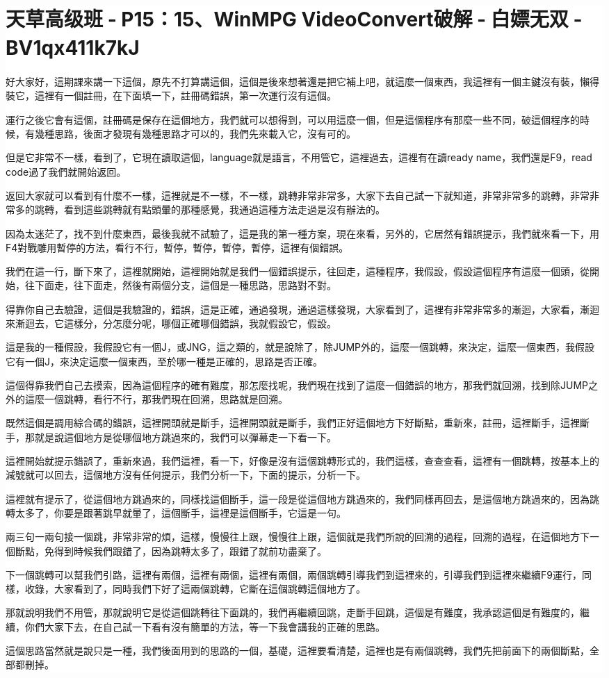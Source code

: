 # 天草高级班 - P15：15、WinMPG VideoConvert破解 - 白嫖无双 - BV1qx411k7kJ

好大家好，這期課來講一下這個，原先不打算講這個，這個是後來想著還是把它補上吧，就這麼一個東西，我這裡有一個主鍵沒有裝，懶得裝它，這裡有一個註冊，在下面填一下，註冊碼錯誤，第一次運行沒有這個。

運行之後它會有這個，註冊碼是保存在這個地方，我們就可以想得到，可以用這麼一個，但是這個程序有那麼一些不同，破這個程序的時候，有幾種思路，後面才發現有幾種思路才可以的，我們先來載入它，沒有可的。

但是它非常不一樣，看到了，它現在讀取這個，language就是語言，不用管它，這裡過去，這裡有在讀ready name，我們還是F9，read code過了我們就開始返回。

返回大家就可以看到有什麼不一樣，這裡就是不一樣，不一樣，跳轉非常非常多，大家下去自己試一下就知道，非常非常多的跳轉，非常非常多的跳轉，看到這些跳轉就有點頭暈的那種感覺，我通過這種方法走過是沒有辦法的。

因為太迷茫了，找不到什麼東西，最後我就不試驗了，這是我的第一種方案，現在來看，另外的，它居然有錯誤提示，我們就來看一下，用F4對戰雕用暫停的方法，看行不行，暫停，暫停，暫停，暫停，這裡有個錯誤。

我們在這一行，斷下來了，這裡就開始，這裡開始就是我們一個錯誤提示，往回走，這種程序，我假設，假設這個程序有這麼一個頭，從開始，往下面走，往下面走，然後有兩個分支，這個是一種思路，思路對不對。

得靠你自己去驗證，這個是我驗證的，錯誤，這是正確，通過發現，通過這樣發現，大家看到了，這裡有非常非常多的漸迴，大家看，漸迴來漸迴去，它這樣分，分怎麼分呢，哪個正確哪個錯誤，我就假設它，假設。

這是我的一種假設，我假設它有一個J，或JNG，這之類的，就是說除了，除JUMP外的，這麼一個跳轉，來決定，這麼一個東西，我假設它有一個J，來決定這麼一個東西，至於哪一種是正確的，思路是否正確。

這個得靠我們自己去摸索，因為這個程序的確有難度，那怎麼找呢，我們現在找到了這麼一個錯誤的地方，那我們就回溯，找到除JUMP之外的這麼一個跳轉，看行不行，那我們現在回溯，思路就是回溯。

既然這個是調用綜合碼的錯誤，這裡開頭就是斷手，這裡開頭就是斷手，我們正好這個地方下好斷點，重新來，註冊，這裡斷手，這裡斷手，那就是說這個地方是從哪個地方跳過來的，我們可以彈幕走一下看一下。

這裡開始就提示錯誤了，重新來過，我們這裡，看一下，好像是沒有這個跳轉形式的，我們這樣，查查查看，這裡有一個跳轉，按基本上的減號就可以回去，這個地方沒有任何提示，我們分析一下，下面的提示，分析一下。

這裡就有提示了，從這個地方跳過來的，同樣找這個斷手，這一段是從這個地方跳過來的，我們同樣再回去，是這個地方跳過來的，因為跳轉太多了，你要是跟著跳早就暈了，這個斷手，這裡是這個斷手，它這是一句。

兩三句一兩句接一個跳，非常非常的煩，這樣，慢慢往上跟，慢慢往上跟，這個就是我們所說的回溯的過程，回溯的過程，在這個地方下一個斷點，免得到時候我們跟錯了，因為跳轉太多了，跟錯了就前功盡棄了。

下一個跳轉可以幫我們引路，這裡有兩個，這裡有兩個，這裡有兩個，兩個跳轉引導我們到這裡來的，引導我們到這裡來繼續F9運行，同樣，收錄，大家看到了，同時我們下好了這兩個跳轉，它斷在這個跳轉這個地方了。

那就說明我們不用管，那就說明它是從這個跳轉往下面跳的，我們再繼續回跳，走斷手回跳，這個是有難度，我承認這個是有難度的，繼續，你們大家下去，在自己試一下看有沒有簡單的方法，等一下我會講我的正確的思路。

這個思路當然就是說只是一種，我們後面用到的思路的一個，基礎，這裡要看清楚，這裡也是有兩個跳轉，我們先把前面下的兩個斷點，全部都刪掉。


